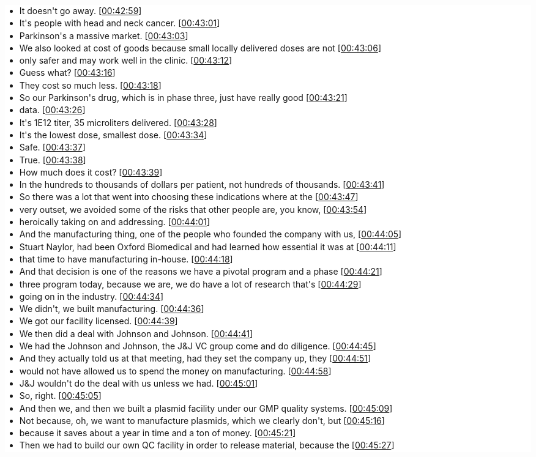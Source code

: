 *  It doesn't go away. [[00:42:59](https://www.youtube.com/watch?v=LHKTq71GUPE&t=2579.92s)]
*  It's people with head and neck cancer. [[00:43:01](https://www.youtube.com/watch?v=LHKTq71GUPE&t=2581.4s)]
*  Parkinson's a massive market. [[00:43:03](https://www.youtube.com/watch?v=LHKTq71GUPE&t=2583.96s)]
*  We also looked at cost of goods because small locally delivered doses are not [[00:43:06](https://www.youtube.com/watch?v=LHKTq71GUPE&t=2586.88s)]
*  only safer and may work well in the clinic. [[00:43:12](https://www.youtube.com/watch?v=LHKTq71GUPE&t=2592.88s)]
*  Guess what? [[00:43:16](https://www.youtube.com/watch?v=LHKTq71GUPE&t=2596.88s)]
*  They cost so much less. [[00:43:18](https://www.youtube.com/watch?v=LHKTq71GUPE&t=2598.28s)]
*  So our Parkinson's drug, which is in phase three, just have really good [[00:43:21](https://www.youtube.com/watch?v=LHKTq71GUPE&t=2601.56s)]
*  data. [[00:43:26](https://www.youtube.com/watch?v=LHKTq71GUPE&t=2606.96s)]
*  It's 1E12 titer, 35 microliters delivered. [[00:43:28](https://www.youtube.com/watch?v=LHKTq71GUPE&t=2608.6400000000003s)]
*  It's the lowest dose, smallest dose. [[00:43:34](https://www.youtube.com/watch?v=LHKTq71GUPE&t=2614.56s)]
*  Safe. [[00:43:37](https://www.youtube.com/watch?v=LHKTq71GUPE&t=2617.1600000000003s)]
*  True. [[00:43:38](https://www.youtube.com/watch?v=LHKTq71GUPE&t=2618.1600000000003s)]
*  How much does it cost? [[00:43:39](https://www.youtube.com/watch?v=LHKTq71GUPE&t=2619.48s)]
*  In the hundreds to thousands of dollars per patient, not hundreds of thousands. [[00:43:41](https://www.youtube.com/watch?v=LHKTq71GUPE&t=2621.52s)]
*  So there was a lot that went into choosing these indications where at the [[00:43:47](https://www.youtube.com/watch?v=LHKTq71GUPE&t=2627.84s)]
*  very outset, we avoided some of the risks that other people are, you know, [[00:43:54](https://www.youtube.com/watch?v=LHKTq71GUPE&t=2634.2s)]
*  heroically taking on and addressing. [[00:44:01](https://www.youtube.com/watch?v=LHKTq71GUPE&t=2641.92s)]
*  And the manufacturing thing, one of the people who founded the company with us, [[00:44:05](https://www.youtube.com/watch?v=LHKTq71GUPE&t=2645.2s)]
*  Stuart Naylor, had been Oxford Biomedical and had learned how essential it was at [[00:44:11](https://www.youtube.com/watch?v=LHKTq71GUPE&t=2651.04s)]
*  that time to have manufacturing in-house. [[00:44:18](https://www.youtube.com/watch?v=LHKTq71GUPE&t=2658.2799999999997s)]
*  And that decision is one of the reasons we have a pivotal program and a phase [[00:44:21](https://www.youtube.com/watch?v=LHKTq71GUPE&t=2661.7599999999998s)]
*  three program today, because we are, we do have a lot of research that's [[00:44:29](https://www.youtube.com/watch?v=LHKTq71GUPE&t=2669.2799999999997s)]
*  going on in the industry. [[00:44:34](https://www.youtube.com/watch?v=LHKTq71GUPE&t=2674.92s)]
*  We didn't, we built manufacturing. [[00:44:36](https://www.youtube.com/watch?v=LHKTq71GUPE&t=2676.2000000000003s)]
*  We got our facility licensed. [[00:44:39](https://www.youtube.com/watch?v=LHKTq71GUPE&t=2679.12s)]
*  We then did a deal with Johnson and Johnson. [[00:44:41](https://www.youtube.com/watch?v=LHKTq71GUPE&t=2681.76s)]
*  We had the Johnson and Johnson, the J&J VC group come and do diligence. [[00:44:45](https://www.youtube.com/watch?v=LHKTq71GUPE&t=2685.96s)]
*  And they actually told us at that meeting, had they set the company up, they [[00:44:51](https://www.youtube.com/watch?v=LHKTq71GUPE&t=2691.76s)]
*  would not have allowed us to spend the money on manufacturing. [[00:44:58](https://www.youtube.com/watch?v=LHKTq71GUPE&t=2698.16s)]
*  J&J wouldn't do the deal with us unless we had. [[00:45:01](https://www.youtube.com/watch?v=LHKTq71GUPE&t=2701.48s)]
*  So, right. [[00:45:05](https://www.youtube.com/watch?v=LHKTq71GUPE&t=2705.6400000000003s)]
*  And then we, and then we built a plasmid facility under our GMP quality systems. [[00:45:09](https://www.youtube.com/watch?v=LHKTq71GUPE&t=2709.76s)]
*  Not because, oh, we want to manufacture plasmids, which we clearly don't, but [[00:45:16](https://www.youtube.com/watch?v=LHKTq71GUPE&t=2716.88s)]
*  because it saves about a year in time and a ton of money. [[00:45:21](https://www.youtube.com/watch?v=LHKTq71GUPE&t=2721.88s)]
*  Then we had to build our own QC facility in order to release material, because the [[00:45:27](https://www.youtube.com/watch?v=LHKTq71GUPE&t=2727.56s)]